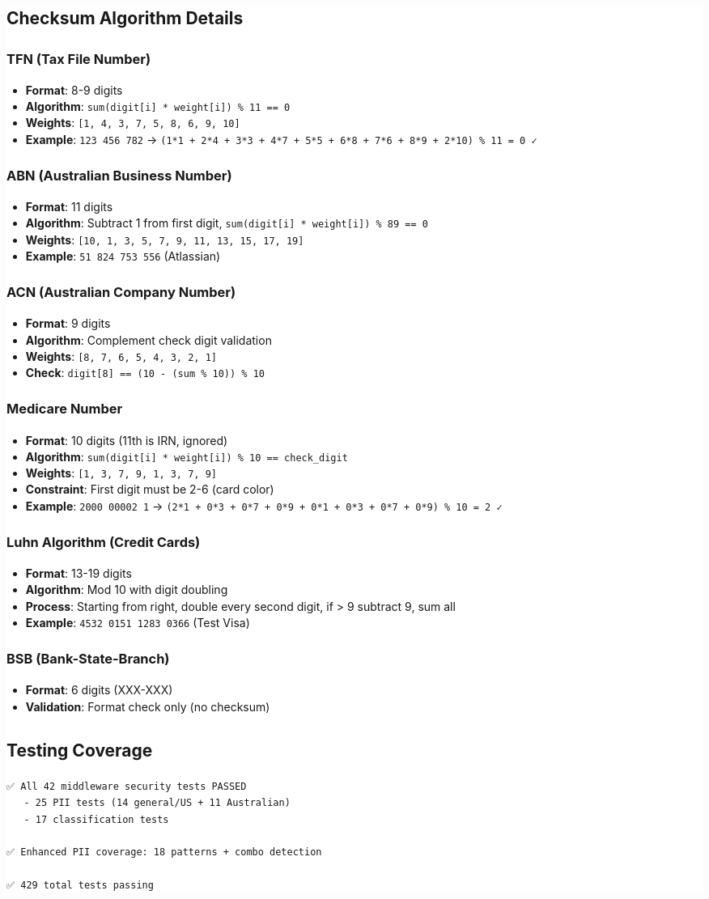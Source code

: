 ## Checksum Algorithm Details

### TFN (Tax File Number)
- **Format**: 8-9 digits
- **Algorithm**: `sum(digit[i] * weight[i]) % 11 == 0`
- **Weights**: `[1, 4, 3, 7, 5, 8, 6, 9, 10]`
- **Example**: `123 456 782` → `(1*1 + 2*4 + 3*3 + 4*7 + 5*5 + 6*8 + 7*6 + 8*9 + 2*10) % 11 = 0 ✓`

### ABN (Australian Business Number)
- **Format**: 11 digits
- **Algorithm**: Subtract 1 from first digit, `sum(digit[i] * weight[i]) % 89 == 0`
- **Weights**: `[10, 1, 3, 5, 7, 9, 11, 13, 15, 17, 19]`
- **Example**: `51 824 753 556` (Atlassian)

### ACN (Australian Company Number)
- **Format**: 9 digits
- **Algorithm**: Complement check digit validation
- **Weights**: `[8, 7, 6, 5, 4, 3, 2, 1]`
- **Check**: `digit[8] == (10 - (sum % 10)) % 10`

### Medicare Number
- **Format**: 10 digits (11th is IRN, ignored)
- **Algorithm**: `sum(digit[i] * weight[i]) % 10 == check_digit`
- **Weights**: `[1, 3, 7, 9, 1, 3, 7, 9]`
- **Constraint**: First digit must be 2-6 (card color)
- **Example**: `2000 00002 1` → `(2*1 + 0*3 + 0*7 + 0*9 + 0*1 + 0*3 + 0*7 + 0*9) % 10 = 2 ✓`

### Luhn Algorithm (Credit Cards)
- **Format**: 13-19 digits
- **Algorithm**: Mod 10 with digit doubling
- **Process**: Starting from right, double every second digit, if > 9 subtract 9, sum all
- **Example**: `4532 0151 1283 0366` (Test Visa)

### BSB (Bank-State-Branch)
- **Format**: 6 digits (XXX-XXX)
- **Validation**: Format check only (no checksum)

## Testing Coverage

```
✅ All 42 middleware security tests PASSED
   - 25 PII tests (14 general/US + 11 Australian)
   - 17 classification tests

✅ Enhanced PII coverage: 18 patterns + combo detection

✅ 429 total tests passing
```
